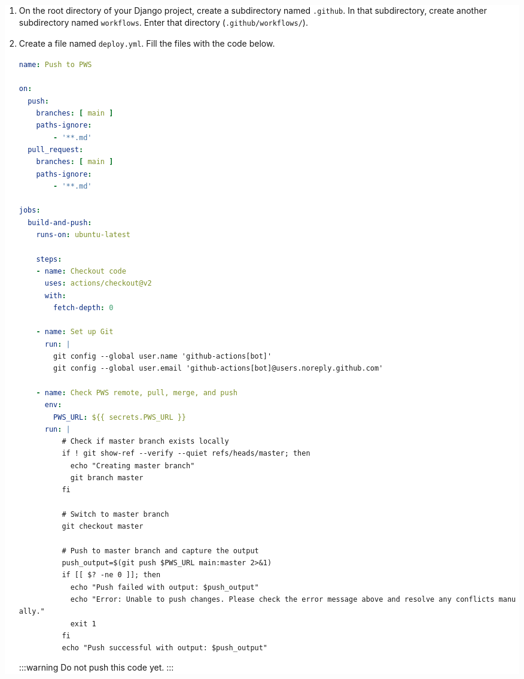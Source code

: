 1. On the root directory of your Django project, create a subdirectory named `.github`. In that subdirectory, create another subdirectory named `workflows`. Enter that directory (`.github/workflows/`).

2. Create a file named `deploy.yml`. Fill the files with the code below.

   ```yml
   name: Push to PWS

   on:
     push:
       branches: [ main ]
       paths-ignore:
           - '**.md'
     pull_request:
       branches: [ main ]
       paths-ignore:
           - '**.md'

   jobs:
     build-and-push:
       runs-on: ubuntu-latest

       steps:
       - name: Checkout code
         uses: actions/checkout@v2
         with:
           fetch-depth: 0

       - name: Set up Git
         run: |
           git config --global user.name 'github-actions[bot]'
           git config --global user.email 'github-actions[bot]@users.noreply.github.com'

       - name: Check PWS remote, pull, merge, and push
         env:
           PWS_URL: ${{ secrets.PWS_URL }}
         run: |
             # Check if master branch exists locally
             if ! git show-ref --verify --quiet refs/heads/master; then
               echo "Creating master branch"
               git branch master
             fi
             
             # Switch to master branch
             git checkout master

             # Push to master branch and capture the output
             push_output=$(git push $PWS_URL main:master 2>&1)
             if [[ $? -ne 0 ]]; then
               echo "Push failed with output: $push_output"
               echo "Error: Unable to push changes. Please check the error message above and resolve any conflicts manually."
               exit 1
             fi
             echo "Push successful with output: $push_output"
   ```
   :::warning
   Do not push this code yet.
   :::
